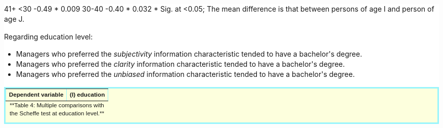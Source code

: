 </tr>

<tr>

<th rowspan="3" valign="middle">41+</th>

</tr>

<tr>

<td align="center"><30</td>

<td align="center">-0.49 *</td>

<td align="center">0.009</td>

</tr>

<tr>

<td align="center">30-40</td>

<td align="center">-0.40 *</td>

<td align="center">0.032</td>

</tr>

<tr>

<td colspan="8">* Sig. at <0.05;  
 The mean difference is that between persons of age I and person of age J.</td>

</tr>

</tbody>

</table>

Regarding education level:

*   Managers who preferred the _subjectivity_ information characteristic tended to have a bachelor's degree.
*   Managers who preferred the _clarity_ information characteristic tended to have a bachelor's degree.
*   Managers who preferred the _unbiased_ information characteristic tended to have a bachelor's degree.

<table width="75%" border="1" cellspacing="0" cellpadding="3" align="center" style="border-right: #99f5fb solid; border-top: #99f5fb solid; font-size: smaller; border-left: #99f5fb solid; border-bottom: #99f5fb solid; font-style: normal; font-family: verdana, geneva, arial, helvetica, sans-serif; background-color: #fdffdd"><caption align="bottom">  
**Table 4: Multiple comparisons with the Scheffe test at education level.**  
</caption>

<tbody>

<tr>

<th valign="middle">Dependent variable</th>

<th valign="middle">(I) education</th>
